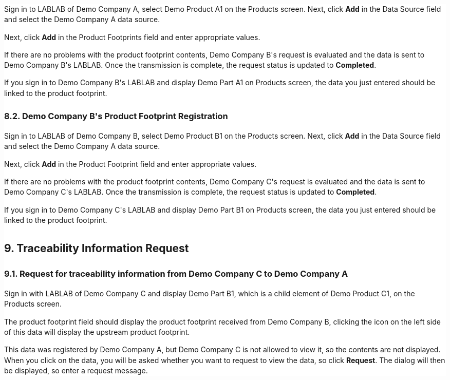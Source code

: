 Sign in to LABLAB of Demo Company A, select Demo Product A1 on the Products screen. Next, click **Add** in the Data Source field and select the Demo Company A data source.

Next, click **Add** in the Product Footprints field and enter appropriate values.

If there are no problems with the product footprint contents, Demo Company B's request is evaluated and the data is sent to Demo Company B's LABLAB. Once the transmission is complete, the request status is updated to **Completed**.

If you sign in to Demo Company B's LABLAB and display Demo Part A1 on Products screen, the data you just entered should be linked to the product footprint.

### 8.2. Demo Company B's Product Footprint Registration

Sign in to LABLAB of Demo Company B, select Demo Product B1 on the Products screen. Next, click **Add** in the Data Source field and select the Demo Company A data source.

Next, click **Add** in the Product Footprint field and enter appropriate values.

If there are no problems with the product footprint contents, Demo Company C's request is evaluated and the data is sent to Demo Company C's LABLAB. Once the transmission is complete, the request status is updated to **Completed**.

If you sign in to Demo Company C's LABLAB and display Demo Part B1 on Products screen, the data you just entered should be linked to the product footprint.


## 9. Traceability Information Request

### 9.1. Request for traceability information from Demo Company C to Demo Company A

Sign in with LABLAB of Demo Company C and display Demo Part B1, which is a child element of Demo Product C1, on the Products screen. 

The product footprint field should display the product footprint received from Demo Company B, clicking the icon on the left side of this data will display the upstream product footprint.

This data was registered by Demo Company A, but Demo Company C is not allowed to view it, so the contents are not displayed. When you click on the data, you will be asked whether you want to request to view the data, so click **Request**. The dialog will then be displayed, so enter a request message.
